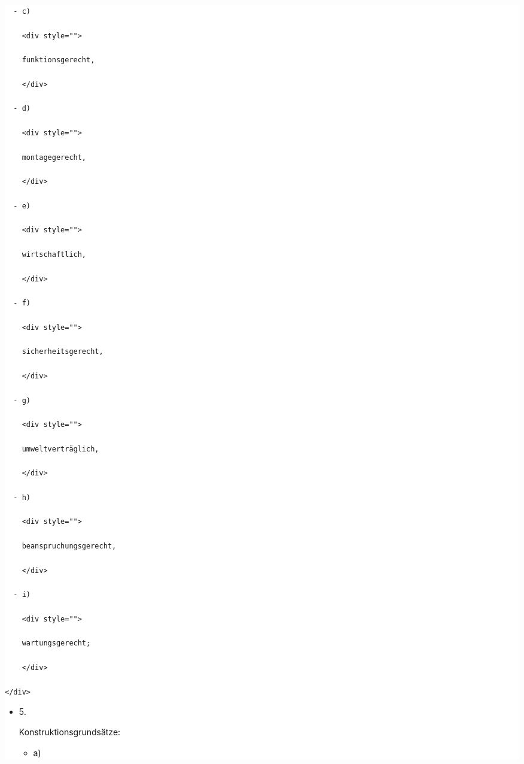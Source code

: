       - c)
        
        <div style="">
        
        funktionsgerecht,
        
        </div>
    
      - d)
        
        <div style="">
        
        montagegerecht,
        
        </div>
    
      - e)
        
        <div style="">
        
        wirtschaftlich,
        
        </div>
    
      - f)
        
        <div style="">
        
        sicherheitsgerecht,
        
        </div>
    
      - g)
        
        <div style="">
        
        umweltverträglich,
        
        </div>
    
      - h)
        
        <div style="">
        
        beanspruchungsgerecht,
        
        </div>
    
      - i)
        
        <div style="">
        
        wartungsgerecht;
        
        </div>
    
    </div>

  - 5\.
    
    <div style="">
    
    Konstruktionsgrundsätze:
    
      - a)
        